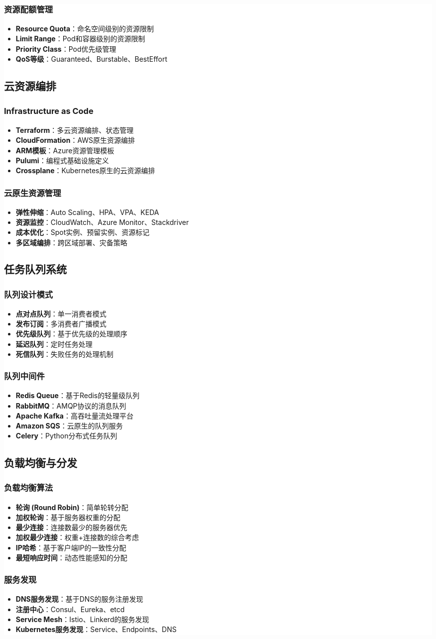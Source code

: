 ### 资源配额管理
- **Resource Quota**：命名空间级别的资源限制
- **Limit Range**：Pod和容器级别的资源限制
- **Priority Class**：Pod优先级管理
- **QoS等级**：Guaranteed、Burstable、BestEffort

## 云资源编排

### Infrastructure as Code
- **Terraform**：多云资源编排、状态管理
- **CloudFormation**：AWS原生资源编排
- **ARM模板**：Azure资源管理模板
- **Pulumi**：编程式基础设施定义
- **Crossplane**：Kubernetes原生的云资源编排

### 云原生资源管理
- **弹性伸缩**：Auto Scaling、HPA、VPA、KEDA
- **资源监控**：CloudWatch、Azure Monitor、Stackdriver
- **成本优化**：Spot实例、预留实例、资源标记
- **多区域编排**：跨区域部署、灾备策略

## 任务队列系统

### 队列设计模式
- **点对点队列**：单一消费者模式
- **发布订阅**：多消费者广播模式
- **优先级队列**：基于优先级的处理顺序
- **延迟队列**：定时任务处理
- **死信队列**：失败任务的处理机制

### 队列中间件
- **Redis Queue**：基于Redis的轻量级队列
- **RabbitMQ**：AMQP协议的消息队列
- **Apache Kafka**：高吞吐量流处理平台
- **Amazon SQS**：云原生的队列服务
- **Celery**：Python分布式任务队列

## 负载均衡与分发

### 负载均衡算法
- **轮询 (Round Robin)**：简单轮转分配
- **加权轮询**：基于服务器权重的分配
- **最少连接**：连接数最少的服务器优先
- **加权最少连接**：权重+连接数的综合考虑
- **IP哈希**：基于客户端IP的一致性分配
- **最短响应时间**：动态性能感知的分配

### 服务发现
- **DNS服务发现**：基于DNS的服务注册发现
- **注册中心**：Consul、Eureka、etcd
- **Service Mesh**：Istio、Linkerd的服务发现
- **Kubernetes服务发现**：Service、Endpoints、DNS
